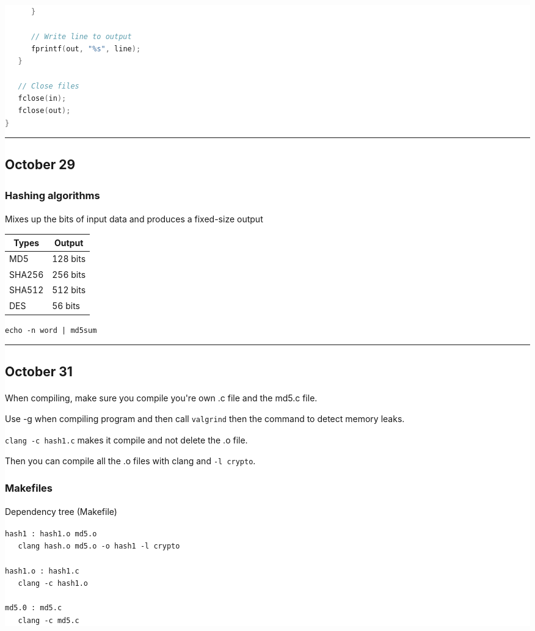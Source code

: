 ```c
      }

      // Write line to output
      fprintf(out, "%s", line);
   }
   
   // Close files
   fclose(in);
   fclose(out);
}
```

---

## October 29

### Hashing algorithms

Mixes up the bits of input data and produces a fixed-size output

Types | Output
--- | ---
MD5 | 128 bits
SHA256 | 256 bits
SHA512 | 512 bits
DES | 56 bits

`echo -n word | md5sum`

---

## October 31

When compiling, make sure you compile you're own .c file and the md5.c file.

Use -g when compiling program and then call `valgrind` then the command to detect memory leaks.

`clang -c hash1.c` makes it compile and not delete the .o file.

Then you can compile all the .o files with clang and `-l crypto`.

### Makefiles

Dependency tree (Makefile)

```text
hash1 : hash1.o md5.o
   clang hash.o md5.o -o hash1 -l crypto

hash1.o : hash1.c
   clang -c hash1.o

md5.0 : md5.c
   clang -c md5.c
```
